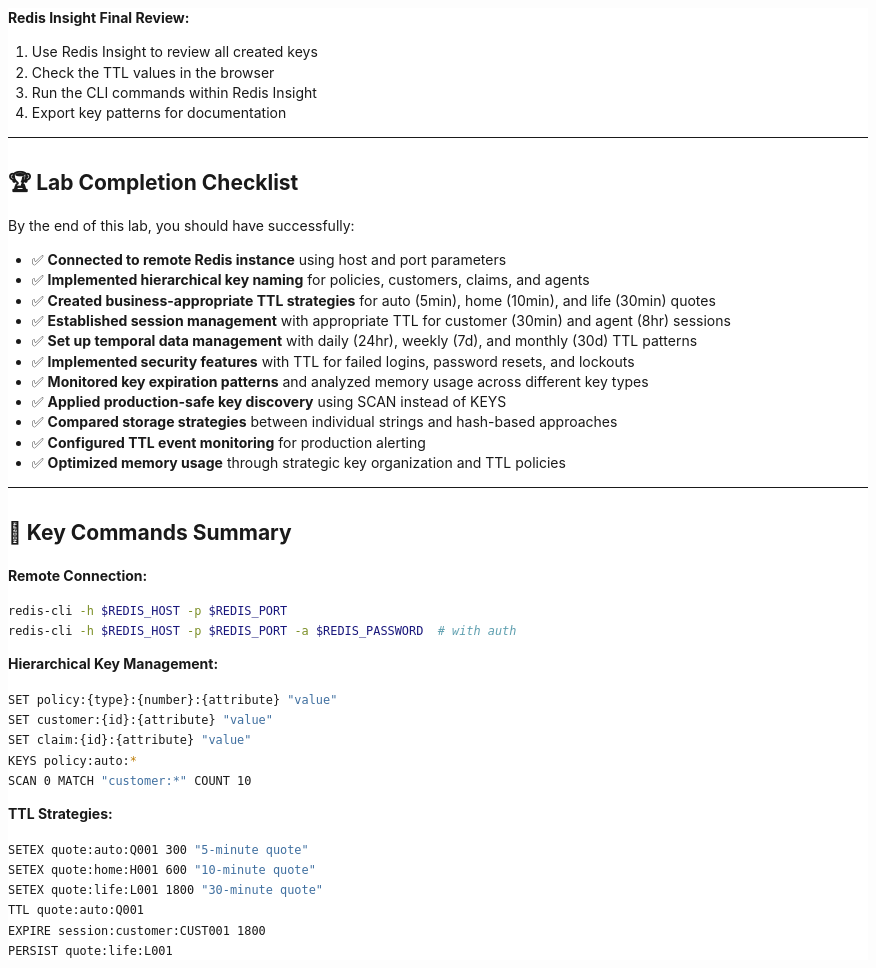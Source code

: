 **Redis Insight Final Review:**
1. Use Redis Insight to review all created keys
2. Check the TTL values in the browser
3. Run the CLI commands within Redis Insight
4. Export key patterns for documentation

---

## 🏆 Lab Completion Checklist

By the end of this lab, you should have successfully:

- ✅ **Connected to remote Redis instance** using host and port parameters
- ✅ **Implemented hierarchical key naming** for policies, customers, claims, and agents
- ✅ **Created business-appropriate TTL strategies** for auto (5min), home (10min), and life (30min) quotes
- ✅ **Established session management** with appropriate TTL for customer (30min) and agent (8hr) sessions  
- ✅ **Set up temporal data management** with daily (24hr), weekly (7d), and monthly (30d) TTL patterns
- ✅ **Implemented security features** with TTL for failed logins, password resets, and lockouts
- ✅ **Monitored key expiration patterns** and analyzed memory usage across different key types
- ✅ **Applied production-safe key discovery** using SCAN instead of KEYS
- ✅ **Compared storage strategies** between individual strings and hash-based approaches
- ✅ **Configured TTL event monitoring** for production alerting
- ✅ **Optimized memory usage** through strategic key organization and TTL policies

---

## 🔧 Key Commands Summary

**Remote Connection:**
```bash
redis-cli -h $REDIS_HOST -p $REDIS_PORT
redis-cli -h $REDIS_HOST -p $REDIS_PORT -a $REDIS_PASSWORD  # with auth
```

**Hierarchical Key Management:**
```bash
SET policy:{type}:{number}:{attribute} "value"
SET customer:{id}:{attribute} "value"
SET claim:{id}:{attribute} "value"
KEYS policy:auto:*
SCAN 0 MATCH "customer:*" COUNT 10
```

**TTL Strategies:**
```bash
SETEX quote:auto:Q001 300 "5-minute quote"
SETEX quote:home:H001 600 "10-minute quote"  
SETEX quote:life:L001 1800 "30-minute quote"
TTL quote:auto:Q001
EXPIRE session:customer:CUST001 1800
PERSIST quote:life:L001
```
